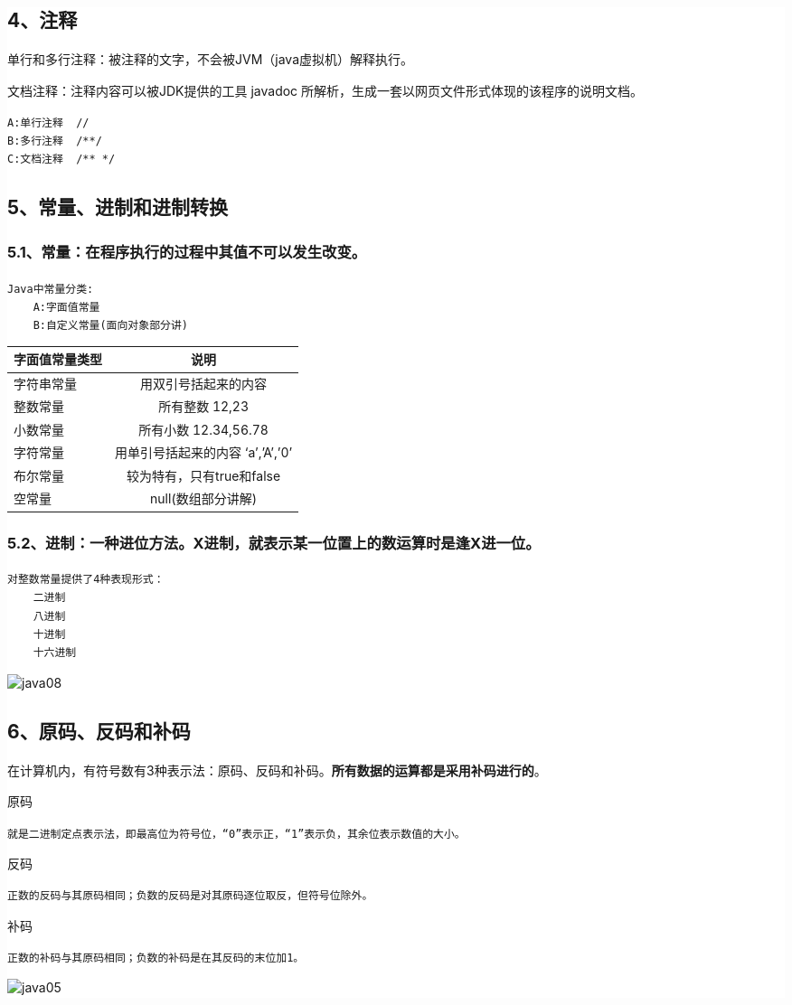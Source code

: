 ## 4、注释

单行和多行注释：被注释的文字，不会被JVM（java虚拟机）解释执行。

文档注释：注释内容可以被JDK提供的工具 javadoc 所解析，生成一套以网页文件形式体现的该程序的说明文档。

	A:单行注释	//
	B:多行注释	/**/
	C:文档注释  /** */


## 5、常量、进制和进制转换

### 5.1、常量：在程序执行的过程中其值不可以发生改变。

	Java中常量分类:
		A:字面值常量
		B:自定义常量(面向对象部分讲)

字面值常量类型|说明
--|:--:
字符串常量|用双引号括起来的内容
整数常量|所有整数 12,23
小数常量|所有小数 12.34,56.78
字符常量|用单引号括起来的内容 ‘a’,’A’,’0’
布尔常量|较为特有，只有true和false
空常量|null(数组部分讲解)

### 5.2、进制：一种进位方法。X进制，就表示某一位置上的数运算时是逢X进一位。

	对整数常量提供了4种表现形式：
		二进制
		八进制
		十进制
		十六进制

![java08](https://s1.ax1x.com/2020/06/30/NILWM8.png)

## 6、原码、反码和补码

在计算机内，有符号数有3种表示法：原码、反码和补码。**所有数据的运算都是采用补码进行的**。

原码

	就是二进制定点表示法，即最高位为符号位，“0”表示正，“1”表示负，其余位表示数值的大小。

反码

	正数的反码与其原码相同；负数的反码是对其原码逐位取反，但符号位除外。

补码

	正数的补码与其原码相同；负数的补码是在其反码的末位加1。

![java05](https://s1.ax1x.com/2020/06/30/NIoqxg.png)
